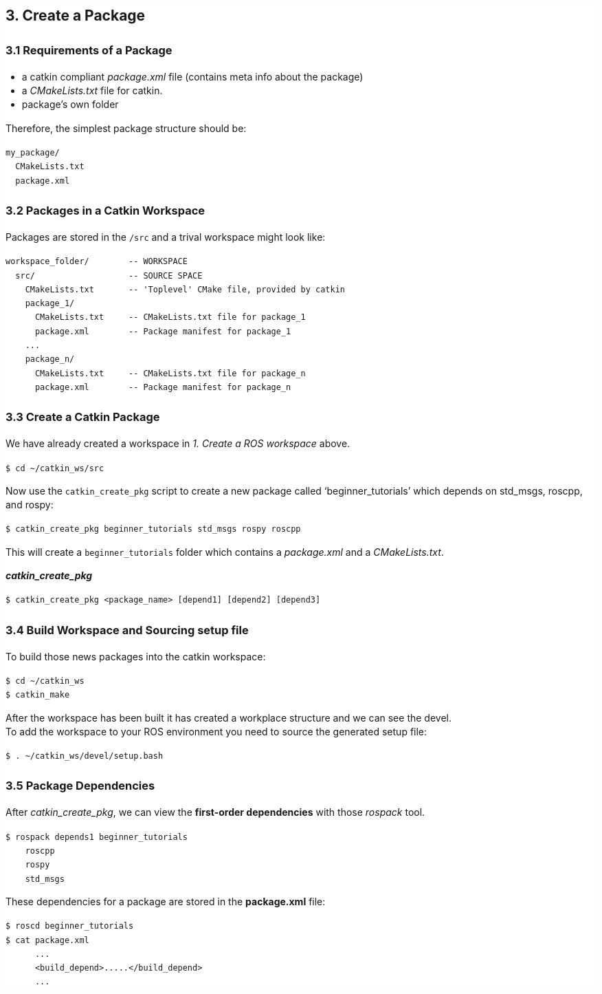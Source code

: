 </code></pre>
<h2 id="create-a-package">3. Create a Package</h2>
<h3 id="requirements-of-a-package">3.1 Requirements of a Package</h3>
<ul>
<li>a catkin compliant <em>package.xml</em> file (contains meta info about the package)</li>
<li>a <em>CMakeLists.txt</em> file for catkin.</li>
<li>package’s own folder</li>
</ul>
<p>Therefore, the simplest package structure should be:</p>
<pre><code>my_package/
  CMakeLists.txt
  package.xml
</code></pre>
<h3 id="packages-in-a-catkin-workspace">3.2 Packages in a Catkin Workspace</h3>
<p>Packages are stored in the <code>/src</code> and a trival workspace might look like:</p>
<pre><code>workspace_folder/        -- WORKSPACE
  src/                   -- SOURCE SPACE
    CMakeLists.txt       -- 'Toplevel' CMake file, provided by catkin
    package_1/
      CMakeLists.txt     -- CMakeLists.txt file for package_1
      package.xml        -- Package manifest for package_1
    ...
    package_n/
      CMakeLists.txt     -- CMakeLists.txt file for package_n
      package.xml        -- Package manifest for package_n
</code></pre>
<h3 id="create-a-catkin-package">3.3 Create a Catkin Package</h3>
<p>We have  already created a workspace in <em>1. Create a ROS workspace</em> above.</p>
<pre><code>$ cd ~/catkin_ws/src
</code></pre>
<p>Now use the <code>catkin_create_pkg</code> script to create a new package called ‘beginner_tutorials’ which depends on std_msgs, roscpp, and rospy:</p>
<pre><code>$ catkin_create_pkg beginner_tutorials std_msgs rospy roscpp
</code></pre>
<p>This will create a <code>beginner_tutorials</code> folder which contains a <em>package.xml</em> and a <em>CMakeLists.txt</em>.</p>
<p><em><strong>catkin_create_pkg</strong></em></p>
<pre><code>$ catkin_create_pkg &lt;package_name&gt; [depend1] [depend2] [depend3]
</code></pre>
<h3 id="build-workspace-and-sourcing-setup-file">3.4 Build Workspace and Sourcing setup file</h3>
<p>To build those news packages into the catkin workspace:</p>
<pre><code>$ cd ~/catkin_ws
$ catkin_make
</code></pre>
<p>After the workspace has been built it has created a workplace structure and we can see the devel.<br>
To add the workspace to your ROS environment you need to source the generated setup file:</p>
<pre><code>$ . ~/catkin_ws/devel/setup.bash
</code></pre>
<h3 id="package-dependencies">3.5 Package Dependencies</h3>
<p>After <em>catkin_create_pkg</em>, we can view the <strong>first-order dependencies</strong> with those <em>rospack</em> tool.</p>
<pre><code>$ rospack depends1 beginner_tutorials
	roscpp
	rospy
	std_msgs
</code></pre>
<p>These dependencies for a package are stored in the <strong>package.xml</strong> file:</p>
<pre><code>$ roscd beginner_tutorials
$ cat package.xml
	  ...
	  &lt;build_depend&gt;.....&lt;/build_depend&gt;
	  ...
</code></pre>